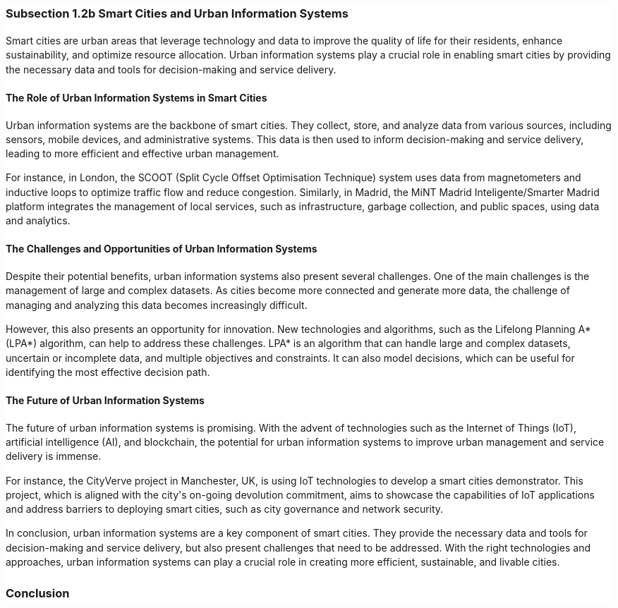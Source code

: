 


### Subsection 1.2b Smart Cities and Urban Information Systems

Smart cities are urban areas that leverage technology and data to improve the quality of life for their residents, enhance sustainability, and optimize resource allocation. Urban information systems play a crucial role in enabling smart cities by providing the necessary data and tools for decision-making and service delivery.

#### The Role of Urban Information Systems in Smart Cities

Urban information systems are the backbone of smart cities. They collect, store, and analyze data from various sources, including sensors, mobile devices, and administrative systems. This data is then used to inform decision-making and service delivery, leading to more efficient and effective urban management.

For instance, in London, the SCOOT (Split Cycle Offset Optimisation Technique) system uses data from magnetometers and inductive loops to optimize traffic flow and reduce congestion. Similarly, in Madrid, the MiNT Madrid Inteligente/Smarter Madrid platform integrates the management of local services, such as infrastructure, garbage collection, and public spaces, using data and analytics.

#### The Challenges and Opportunities of Urban Information Systems

Despite their potential benefits, urban information systems also present several challenges. One of the main challenges is the management of large and complex datasets. As cities become more connected and generate more data, the challenge of managing and analyzing this data becomes increasingly difficult.

However, this also presents an opportunity for innovation. New technologies and algorithms, such as the Lifelong Planning A* (LPA*) algorithm, can help to address these challenges. LPA* is an algorithm that can handle large and complex datasets, uncertain or incomplete data, and multiple objectives and constraints. It can also model decisions, which can be useful for identifying the most effective decision path.

#### The Future of Urban Information Systems

The future of urban information systems is promising. With the advent of technologies such as the Internet of Things (IoT), artificial intelligence (AI), and blockchain, the potential for urban information systems to improve urban management and service delivery is immense.

For instance, the CityVerve project in Manchester, UK, is using IoT technologies to develop a smart cities demonstrator. This project, which is aligned with the city's on-going devolution commitment, aims to showcase the capabilities of IoT applications and address barriers to deploying smart cities, such as city governance and network security.

In conclusion, urban information systems are a key component of smart cities. They provide the necessary data and tools for decision-making and service delivery, but also present challenges that need to be addressed. With the right technologies and approaches, urban information systems can play a crucial role in creating more efficient, sustainable, and livable cities.




### Conclusion
